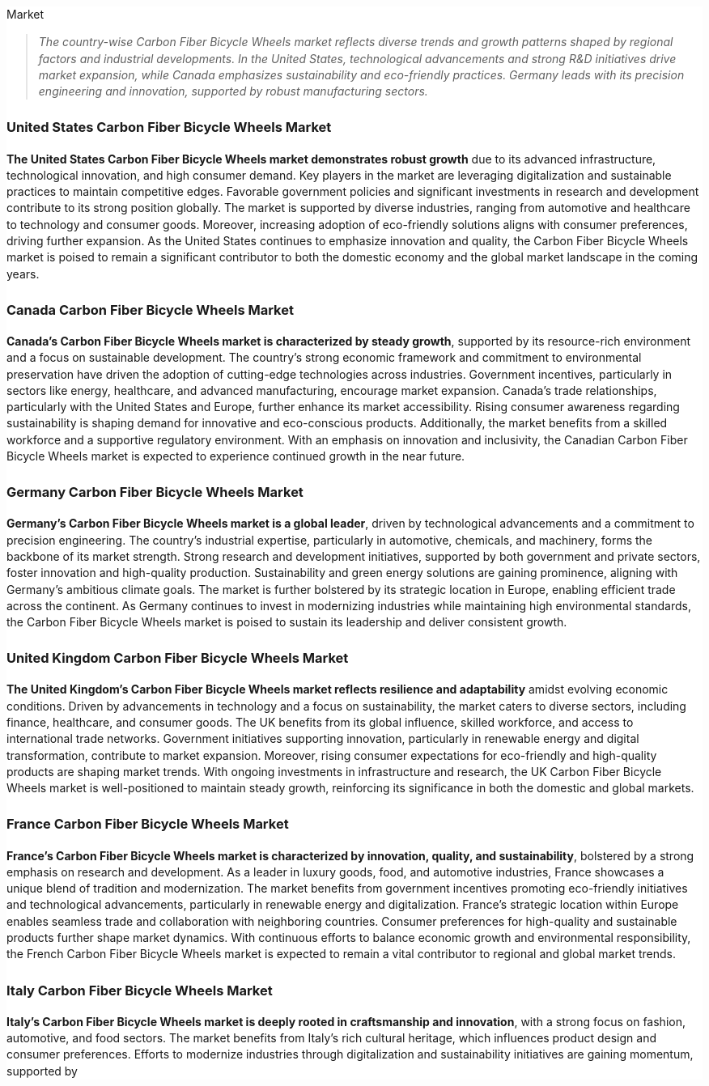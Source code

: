 Market<br /></span></h1><blockquote><p><em><span class="">The country-wise Carbon Fiber Bicycle Wheels market reflects diverse trends and growth patterns shaped by regional factors and industrial developments. In the United States, technological advancements and strong R&amp;D initiatives drive market expansion, while Canada emphasizes sustainability and eco-friendly practices. Germany leads with its precision engineering and innovation, supported by robust manufacturing sectors.</span></em></p></blockquote><h3><strong>United States Carbon Fiber Bicycle Wheels Market</strong></h3><p><strong>The United States Carbon Fiber Bicycle Wheels market demonstrates robust growth</strong> due to its advanced infrastructure, technological innovation, and high consumer demand. Key players in the market are leveraging digitalization and sustainable practices to maintain competitive edges. Favorable government policies and significant investments in research and development contribute to its strong position globally. The market is supported by diverse industries, ranging from automotive and healthcare to technology and consumer goods. Moreover, increasing adoption of eco-friendly solutions aligns with consumer preferences, driving further expansion. As the United States continues to emphasize innovation and quality, the Carbon Fiber Bicycle Wheels market is poised to remain a significant contributor to both the domestic economy and the global market landscape in the coming years.</p><h3><strong>Canada Carbon Fiber Bicycle Wheels Market</strong></h3><p><strong>Canada&rsquo;s Carbon Fiber Bicycle Wheels market is characterized by steady growth</strong>, supported by its resource-rich environment and a focus on sustainable development. The country&rsquo;s strong economic framework and commitment to environmental preservation have driven the adoption of cutting-edge technologies across industries. Government incentives, particularly in sectors like energy, healthcare, and advanced manufacturing, encourage market expansion. Canada&rsquo;s trade relationships, particularly with the United States and Europe, further enhance its market accessibility. Rising consumer awareness regarding sustainability is shaping demand for innovative and eco-conscious products. Additionally, the market benefits from a skilled workforce and a supportive regulatory environment. With an emphasis on innovation and inclusivity, the Canadian Carbon Fiber Bicycle Wheels market is expected to experience continued growth in the near future.</p><h3><strong>Germany Carbon Fiber Bicycle Wheels Market</strong></h3><p><strong>Germany&rsquo;s Carbon Fiber Bicycle Wheels market is a global leader</strong>, driven by technological advancements and a commitment to precision engineering. The country&rsquo;s industrial expertise, particularly in automotive, chemicals, and machinery, forms the backbone of its market strength. Strong research and development initiatives, supported by both government and private sectors, foster innovation and high-quality production. Sustainability and green energy solutions are gaining prominence, aligning with Germany&rsquo;s ambitious climate goals. The market is further bolstered by its strategic location in Europe, enabling efficient trade across the continent. As Germany continues to invest in modernizing industries while maintaining high environmental standards, the Carbon Fiber Bicycle Wheels market is poised to sustain its leadership and deliver consistent growth.</p><h3><strong>United Kingdom Carbon Fiber Bicycle Wheels Market</strong></h3><p><strong>The United Kingdom&rsquo;s Carbon Fiber Bicycle Wheels market reflects resilience and adaptability</strong> amidst evolving economic conditions. Driven by advancements in technology and a focus on sustainability, the market caters to diverse sectors, including finance, healthcare, and consumer goods. The UK benefits from its global influence, skilled workforce, and access to international trade networks. Government initiatives supporting innovation, particularly in renewable energy and digital transformation, contribute to market expansion. Moreover, rising consumer expectations for eco-friendly and high-quality products are shaping market trends. With ongoing investments in infrastructure and research, the UK Carbon Fiber Bicycle Wheels market is well-positioned to maintain steady growth, reinforcing its significance in both the domestic and global markets.</p><h3><strong>France Carbon Fiber Bicycle Wheels Market</strong></h3><p><strong>France&rsquo;s Carbon Fiber Bicycle Wheels market is characterized by innovation, quality, and sustainability</strong>, bolstered by a strong emphasis on research and development. As a leader in luxury goods, food, and automotive industries, France showcases a unique blend of tradition and modernization. The market benefits from government incentives promoting eco-friendly initiatives and technological advancements, particularly in renewable energy and digitalization. France&rsquo;s strategic location within Europe enables seamless trade and collaboration with neighboring countries. Consumer preferences for high-quality and sustainable products further shape market dynamics. With continuous efforts to balance economic growth and environmental responsibility, the French Carbon Fiber Bicycle Wheels market is expected to remain a vital contributor to regional and global market trends.</p><h3><strong>Italy Carbon Fiber Bicycle Wheels Market</strong></h3><p><strong>Italy&rsquo;s Carbon Fiber Bicycle Wheels market is deeply rooted in craftsmanship and innovation</strong>, with a strong focus on fashion, automotive, and food sectors. The market benefits from Italy&rsquo;s rich cultural heritage, which influences product design and consumer preferences. Efforts to modernize industries through digitalization and sustainability initiatives are gaining momentum, supported by